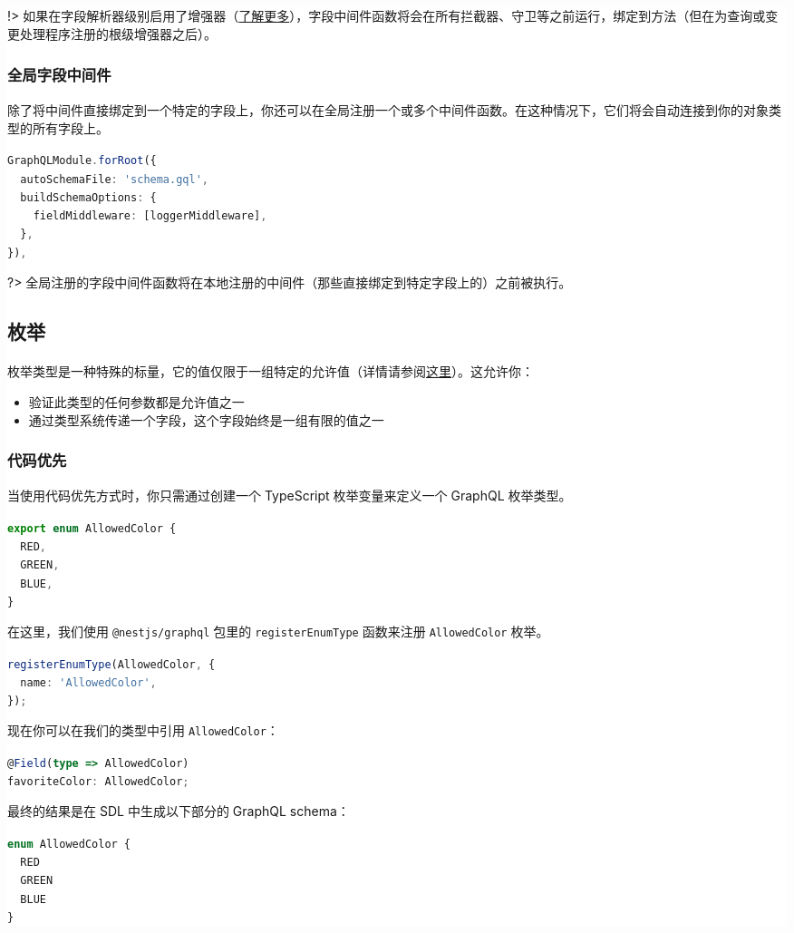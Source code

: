 !> 如果在字段解析器级别启用了增强器（[了解更多](https://docs.nestjs.com/graphql/other-features#execute-enhancers-at-the-field-resolver-level)），字段中间件函数将会在所有拦截器、守卫等之前运行，绑定到方法（但在为查询或变更处理程序注册的根级增强器之后）。

### 全局字段中间件

除了将中间件直接绑定到一个特定的字段上，你还可以在全局注册一个或多个中间件函数。在这种情况下，它们将会自动连接到你的对象类型的所有字段上。

```typescript
GraphQLModule.forRoot({
  autoSchemaFile: 'schema.gql',
  buildSchemaOptions: {
    fieldMiddleware: [loggerMiddleware],
  },
}),
```

?> 全局注册的字段中间件函数将在本地注册的中间件（那些直接绑定到特定字段上的）之前被执行。


## 枚举

枚举类型是一种特殊的标量，它的值仅限于一组特定的允许值（详情请参阅[这里](https://graphql.org/learn/schema/#enumeration-types)）。这允许你：

- 验证此类型的任何参数都是允许值之一
- 通过类型系统传递一个字段，这个字段始终是一组有限的值之一

### 代码优先

当使用代码优先方式时，你只需通过创建一个 TypeScript 枚举变量来定义一个 GraphQL 枚举类型。

```typescript
export enum AllowedColor {
  RED,
  GREEN,
  BLUE,
}
```

在这里，我们使用 `@nestjs/graphql` 包里的 `registerEnumType` 函数来注册 `AllowedColor` 枚举。

```typescript
registerEnumType(AllowedColor, {
  name: 'AllowedColor',
});
```

现在你可以在我们的类型中引用 `AllowedColor`：

```typescript
@Field(type => AllowedColor)
favoriteColor: AllowedColor;
```

最终的结果是在 SDL 中生成以下部分的 GraphQL schema：

```graphql
enum AllowedColor {
  RED
  GREEN
  BLUE
}
```
